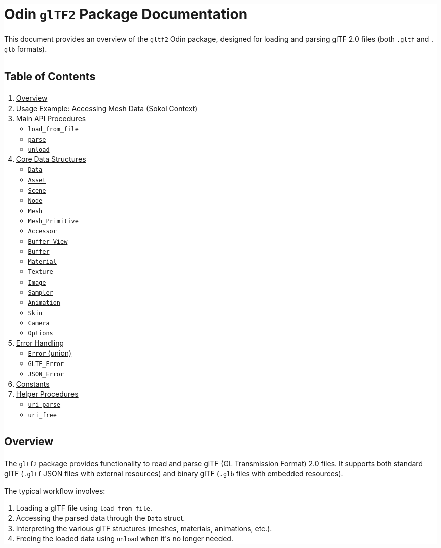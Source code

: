 # Odin `glTF2` Package Documentation

This document provides an overview of the `gltf2` Odin package, designed for loading and parsing glTF 2.0 files (both `.gltf` and `.glb` formats).

## Table of Contents
1.  [Overview](#overview)
2.  [Usage Example: Accessing Mesh Data (Sokol Context)](#usage-example-accessing-mesh-data-sokol-context)
3.  [Main API Procedures](#main-api-procedures)
    *   [`load_from_file`](#load_from_file)
    *   [`parse`](#parse)
    *   [`unload`](#unload)
4.  [Core Data Structures](#core-data-structures)
    *   [`Data`](#data-struct)
    *   [`Asset`](#asset-struct)
    *   [`Scene`](#scene-struct)
    *   [`Node`](#node-struct)
    *   [`Mesh`](#mesh-struct)
    *   [`Mesh_Primitive`](#mesh_primitive-struct)
    *   [`Accessor`](#accessor-struct)
    *   [`Buffer_View`](#buffer_view-struct)
    *   [`Buffer`](#buffer-struct)
    *   [`Material`](#material-struct)
    *   [`Texture`](#texture-struct)
    *   [`Image`](#image-struct)
    *   [`Sampler`](#sampler-struct)
    *   [`Animation`](#animation-struct)
    *   [`Skin`](#skin-struct)
    *   [`Camera`](#camera-struct)
    *   [`Options`](#options-struct)
5.  [Error Handling](#error-handling)
    *   [`Error` (union)](#error-union)
    *   [`GLTF_Error`](#gltf_error-struct)
    *   [`JSON_Error`](#json_error-struct)
6.  [Constants](#constants)
7.  [Helper Procedures](#helper-procedures)
    *   [`uri_parse`](#uri_parse)
    *   [`uri_free`](#uri_free)

## Overview

The `gltf2` package provides functionality to read and parse glTF (GL Transmission Format) 2.0 files. It supports both standard glTF (`.gltf` JSON files with external resources) and binary glTF (`.glb` files with embedded resources).

The typical workflow involves:
1.  Loading a glTF file using `load_from_file`.
2.  Accessing the parsed data through the `Data` struct.
3.  Interpreting the various glTF structures (meshes, materials, animations, etc.).
4.  Freeing the loaded data using `unload` when it's no longer needed.
